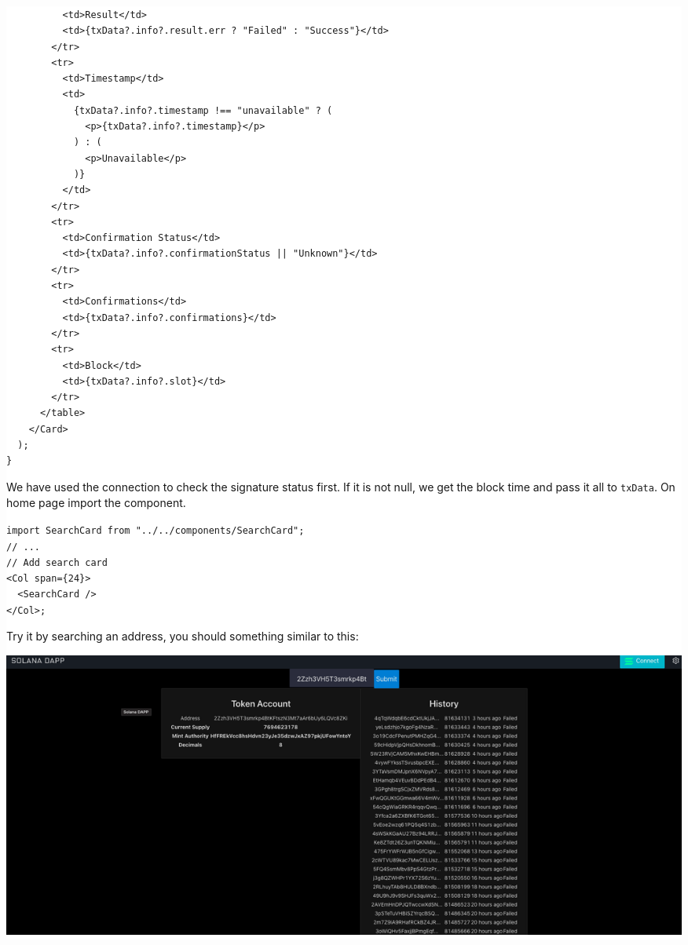 ```tsx
          <td>Result</td>
          <td>{txData?.info?.result.err ? "Failed" : "Success"}</td>
        </tr>
        <tr>
          <td>Timestamp</td>
          <td>
            {txData?.info?.timestamp !== "unavailable" ? (
              <p>{txData?.info?.timestamp}</p>
            ) : (
              <p>Unavailable</p>
            )}
          </td>
        </tr>
        <tr>
          <td>Confirmation Status</td>
          <td>{txData?.info?.confirmationStatus || "Unknown"}</td>
        </tr>
        <tr>
          <td>Confirmations</td>
          <td>{txData?.info?.confirmations}</td>
        </tr>
        <tr>
          <td>Block</td>
          <td>{txData?.info?.slot}</td>
        </tr>
      </table>
    </Card>
  );
}
```

We have used the connection to check the signature status first. If it is not null, we get the block time and pass it all to `txData`.
On home page import the component.

```tsx
import SearchCard from "../../components/SearchCard";
// ...
// Add search card
<Col span={24}>
  <SearchCard />
</Col>;
```

Try it by searching an address, you should something similar to this:

![](../assets/solana-explorer-06.png)